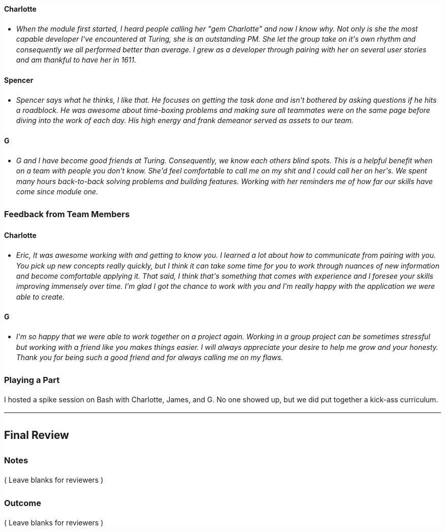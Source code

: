 #### Charlotte

* *When the module first started, I heard people calling her "gem Charlotte" and now I know why. Not only is she the most capable developer I've encountered at Turing, she is an outstanding PM. She let the group take on it's own rhythm and consequently we all performed better than average. I grew as a developer through pairing with her on several user stories and am thankful to have her in 1611.*

#### Spencer

* *Spencer says what he thinks, I like that. He focuses on getting the task done and isn't bothered by asking questions if he hits a roadblock. He was awesome about time-boxing problems and making sure all teammates were on the same page before diving into the work of each day. His high energy and frank demeanor served as assets to our team.*

#### G

* *G and I have become good friends at Turing. Consequently, we know each others blind spots. This is a helpful benefit when on a team with people you don't know. She'd feel comfortable to call me on my shit and I could call her on her's. We spent many hours back-to-back solving problems and building features. Working with her reminders me of how far our skills have come since module one.*

### Feedback from Team Members

#### Charlotte

* *Eric,
It was awesome working with and getting to know you. I learned a lot about how to communicate from pairing with you. You pick up new concepts really quickly, but I think it can take some time for you to work through nuances of new information and become comfortable applying it. That said, I think that's something that comes with experience and I foresee your skills improving immensely over time. I’m glad I got the chance to work with you and I’m really happy with the application we were able to create.*

#### G

* *I'm so happy that we were able to work together on a project again. Working in a group project can be sometimes stressful but working with a friend like you makes things easier. I will always appreciate your desire to help me grow and your honesty. Thank you for being such a good friend and for always calling me on my flaws.*


### Playing a Part

I hosted a spike session on Bash with Charlotte, James, and G. No one showed up, but we did put together a kick-ass curriculum.  

------------------

## Final Review

### Notes

( Leave blanks for reviewers )

### Outcome

( Leave blanks for reviewers )
